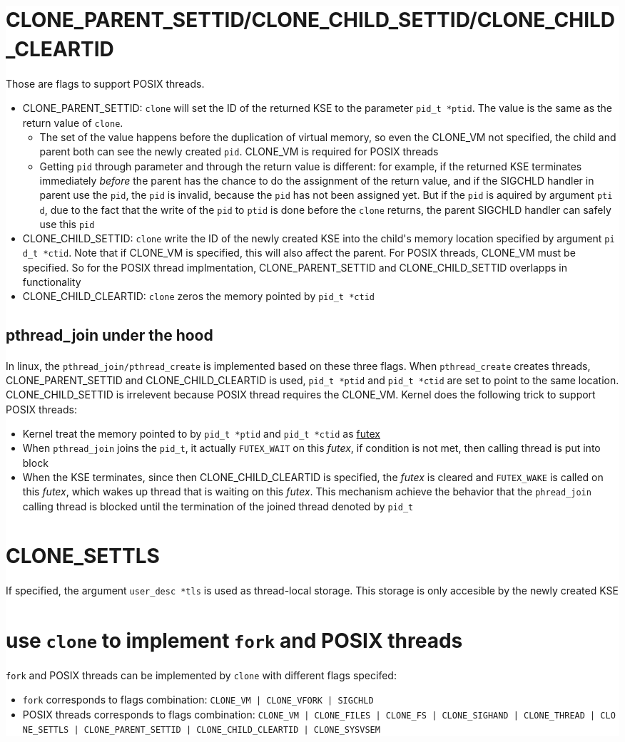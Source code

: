 # CLONE_PARENT_SETTID/CLONE_CHILD_SETTID/CLONE_CHILD_CLEARTID

Those are flags to support POSIX threads. 

- CLONE_PARENT_SETTID: `clone` will set the ID of the returned KSE to the parameter `pid_t *ptid`. The value is the same as the return value of `clone`. 
  - The set of the value happens before the duplication of virtual memory, so even the CLONE_VM not specified, the child and parent both can see the newly created `pid`. CLONE_VM is required for POSIX threads
  - Getting `pid` through parameter and through the return value is different: for example, if the returned KSE terminates immediately *before* the parent has the chance to do the assignment of the return value, and if the SIGCHLD handler in parent use the `pid`, the `pid` is invalid, because the `pid` has not been assigned yet. But if the `pid` is aquired by argument `ptid`, due to the fact that the write of the `pid` to `ptid` is done before the `clone` returns, the parent SIGCHLD handler can safely use this `pid`
- CLONE_CHILD_SETTID: `clone` write the ID of the newly created KSE into the child's memory location specified by argument `pid_t *ctid`.  Note that if CLONE_VM is specified, this will also affect the parent. For POSIX threads, CLONE_VM must be specified. So for the POSIX thread implmentation, CLONE_PARENT_SETTID and CLONE_CHILD_SETTID  overlapps in functionality
- CLONE_CHILD_CLEARTID: `clone` zeros the memory pointed by `pid_t *ctid`

## pthread_join under the hood

In linux, the `pthread_join/pthread_create` is implemented based on these three flags. When `pthread_create` creates threads, CLONE_PARENT_SETTID and CLONE_CHILD_CLEARTID is used, `pid_t *ptid` and `pid_t *ctid` are set to point to the same location. CLONE_CHILD_SETTID is irrelevent because POSIX thread requires the CLONE_VM. Kernel does the following trick to support POSIX threads:

- Kernel treat the memory pointed to by `pid_t *ptid` and `pid_t *ctid` as [futex](https://shan-weiqiang.github.io/2024/06/08/futex-syscall-foundation-for-mutex-and-semaphore.html)
- When `pthread_join` joins the `pid_t`, it actually `FUTEX_WAIT` on this *futex*, if condition is not met, then calling thread is put into block
- When the KSE terminates, since then CLONE_CHILD_CLEARTID is specified, the *futex* is cleared and `FUTEX_WAKE` is called on this *futex*, which wakes up thread that is waiting on this *futex*. This mechanism achieve the behavior that the `phread_join` calling thread is blocked until the termination of the joined thread denoted by `pid_t`

# CLONE_SETTLS

If specified, the argument `user_desc *tls` is used as thread-local storage. This storage is only accesible by the newly created KSE

# use `clone` to implement `fork` and POSIX threads

`fork` and POSIX threads can be implemented by `clone` with different flags specifed:

- `fork` corresponds to flags combination: `CLONE_VM | CLONE_VFORK | SIGCHLD`
- POSIX threads corresponds to flags combination: `CLONE_VM | CLONE_FILES | CLONE_FS | CLONE_SIGHAND | CLONE_THREAD | CLONE_SETTLS | CLONE_PARENT_SETTID | CLONE_CHILD_CLEARTID | CLONE_SYSVSEM`
